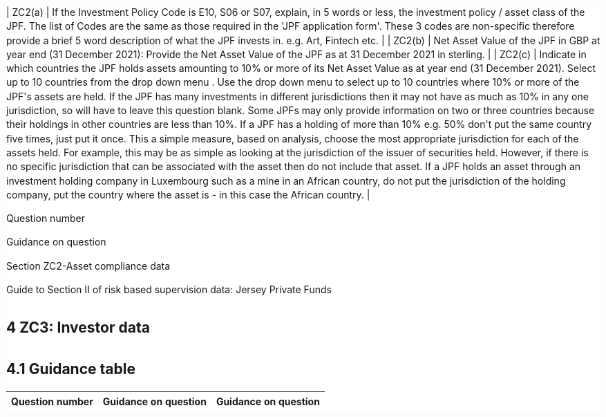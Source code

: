 | ZC2(a)                            | If the Investment Policy Code is E10, S06 or S07, explain, in 5 words or  less, the investment policy / asset class of the JPF. The list of Codes  are the same as those required in the 'JPF application form'.  These 3 codes are non-specific therefore provide a brief 5 word  description of what the JPF invests in. e.g. Art, Fintech etc.                                                                                                                                                                                                                                                                                                                                                                                                                                                                                                                                                                                                                                                                                                                                                                                                                                                                                                                                                          |
| ZC2(b)                            | Net Asset Value of the JPF in GBP at year end (31 December 2021): Provide the Net Asset Value of the JPF as at 31 December 2021 in sterling.                                                                                                                                                                                                                                                                                                                                                                                                                                                                                                                                                                                                                                                                                                                                                                                                                                                                                                                                                                                                                                                                                                                                                               |
| ZC2(c)                            | Indicate in which countries the JPF holds assets amounting to 10% or  more of its Net Asset Value as at year end (31 December 2021). Select up to 10 countries from the drop down menu .  Use the drop down menu to select up to 10 countries where 10% or more of  the JPF's assets are held. If the JPF has many investments in different  jurisdictions then it may not have as much as 10% in any one jurisdiction, so  will have to leave this question blank. Some JPFs may only provide  information on two or three countries because their holdings in other  countries are less than 10%. If a JPF has a holding of more than 10% e.g. 50%  don't put the same country five times, just put it once.  This a simple measure, based on analysis, choose the most appropriate  jurisdiction for each of the assets held. For example, this may be as simple as  looking at the jurisdiction of the issuer of securities held. However, if there is  no specific jurisdiction that can be associated with the asset then do not  include that asset. If a JPF holds an asset through an investment holding company in Luxembourg  such as a mine in an African country, do not put the jurisdiction of the holding  company, put the country where the asset is - in this case the African country. |

Question number

Guidance on question

Section ZC2-Asset compliance data

Guide to Section II of risk based supervision data: Jersey Private Funds

## 4 ZC3: Investor data

## 4.1 Guidance table

| Question  number          | Guidance on question                                                                                                                                                                                                                                                                                                                                                 | Guidance on question                                                                                                                                                                                                                                                                                                                                                 |
|---------------------------|----------------------------------------------------------------------------------------------------------------------------------------------------------------------------------------------------------------------------------------------------------------------------------------------------------------------------------------------------------------------|----------------------------------------------------------------------------------------------------------------------------------------------------------------------------------------------------------------------------------------------------------------------------------------------------------------------------------------------------------------------|